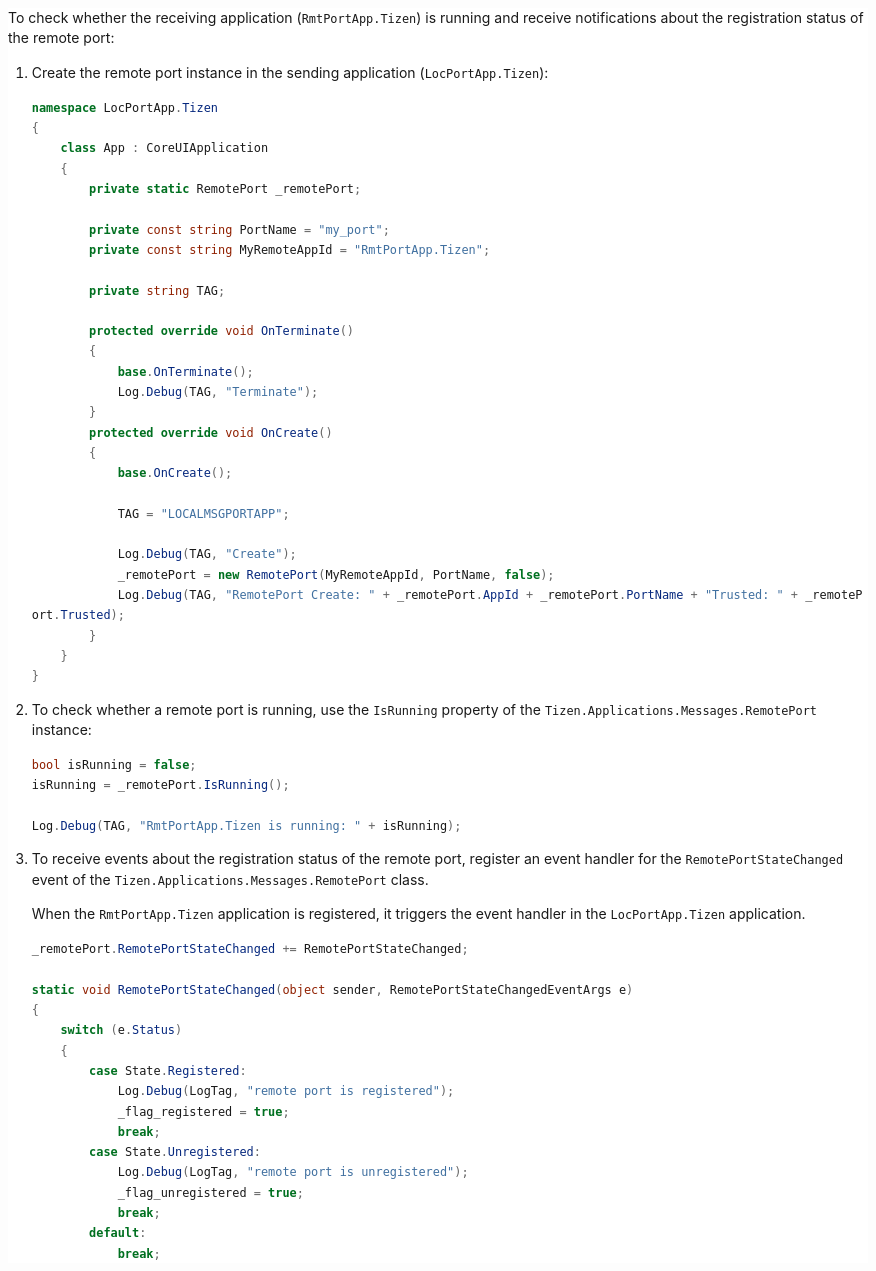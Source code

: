 To check whether the receiving application (`RmtPortApp.Tizen`) is running and receive notifications about the registration status of the remote port:

1.  Create the remote port instance in the sending application (`LocPortApp.Tizen`):

    ```csharp
    namespace LocPortApp.Tizen
    {
        class App : CoreUIApplication
        {
            private static RemotePort _remotePort;

            private const string PortName = "my_port";
            private const string MyRemoteAppId = "RmtPortApp.Tizen";

            private string TAG;

            protected override void OnTerminate()
            {
                base.OnTerminate();
                Log.Debug(TAG, "Terminate");
            }
            protected override void OnCreate()
            {
                base.OnCreate();

                TAG = "LOCALMSGPORTAPP";

                Log.Debug(TAG, "Create");
                _remotePort = new RemotePort(MyRemoteAppId, PortName, false);
                Log.Debug(TAG, "RemotePort Create: " + _remotePort.AppId + _remotePort.PortName + "Trusted: " + _remotePort.Trusted);
            }
        }
    }
    ```

2.  To check whether a remote port is running, use the `IsRunning` property of the `Tizen.Applications.Messages.RemotePort` instance:

    ```csharp
    bool isRunning = false;
    isRunning = _remotePort.IsRunning();

    Log.Debug(TAG, "RmtPortApp.Tizen is running: " + isRunning);
    ```

3.  To receive events about the registration status of the remote port, register an event handler for the `RemotePortStateChanged` event of the `Tizen.Applications.Messages.RemotePort` class.

    When the `RmtPortApp.Tizen` application is registered, it triggers the event handler in the `LocPortApp.Tizen` application.

    ```csharp
    _remotePort.RemotePortStateChanged += RemotePortStateChanged;

    static void RemotePortStateChanged(object sender, RemotePortStateChangedEventArgs e)
    {
        switch (e.Status)
        {
            case State.Registered:
                Log.Debug(LogTag, "remote port is registered");
                _flag_registered = true;
                break;
            case State.Unregistered:
                Log.Debug(LogTag, "remote port is unregistered");
                _flag_unregistered = true;
                break;
            default:
                break;